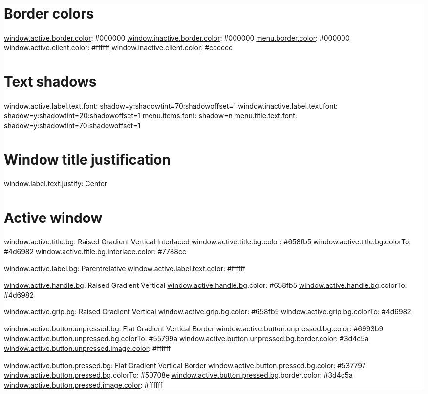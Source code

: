 # Border colors
<a href="#window.active.border.color">window.active.border.color</a>: #000000
<a href="#window.inactive.border.color">window.inactive.border.color</a>: #000000
<a href="#menu.border.color">menu.border.color</a>: #000000
<a href="#window.active.client.color">window.active.client.color</a>: #ffffff
<a href="#window.inactive.client.color">window.inactive.client.color</a>: #cccccc

# Text shadows
<a href="#window.active.label.text.font">window.active.label.text.font</a>: shadow=y:shadowtint=70:shadowoffset=1
<a href="#window.inactive.label.text.font">window.inactive.label.text.font</a>: shadow=y:shadowtint=20:shadowoffset=1
<a href="#menu.items.font">menu.items.font</a>: shadow=n
<a href="#menu.title.text.font">menu.title.text.font</a>: shadow=y:shadowtint=70:shadowoffset=1

# Window title justification
<a href="#window.label.text.justify">window.label.text.justify</a>: Center

# Active window
<a href="#window.active.title.bg">window.active.title.bg</a>: Raised Gradient Vertical Interlaced
<a href="#window.active.title.bg">window.active.title.bg</a>.color: #658fb5
<a href="#window.active.title.bg">window.active.title.bg</a>.colorTo: #4d6982
<a href="#window.active.title.bg">window.active.title.bg</a>.interlace.color: #7788cc

<a href="#window.active.label.bg">window.active.label.bg</a>: Parentrelative
<a href="#window.active.label.text.color">window.active.label.text.color</a>: #ffffff

<a href="#window.active.handle.bg">window.active.handle.bg</a>: Raised Gradient Vertical
<a href="#window.active.handle.bg">window.active.handle.bg</a>.color: #658fb5
<a href="#window.active.handle.bg">window.active.handle.bg</a>.colorTo: #4d6982

<a href="#window.active.grip.bg">window.active.grip.bg</a>: Raised Gradient Vertical
<a href="#window.active.grip.bg">window.active.grip.bg</a>.color: #658fb5
<a href="#window.active.grip.bg">window.active.grip.bg</a>.colorTo: #4d6982

<a href="#window.active.button.unpressed.bg">window.active.button.unpressed.bg</a>: Flat Gradient Vertical Border
<a href="#window.active.button.unpressed.bg">window.active.button.unpressed.bg</a>.color: #6993b9
<a href="#window.active.button.unpressed.bg">window.active.button.unpressed.bg</a>.colorTo: #55799a
<a href="#window.active.button.unpressed.bg">window.active.button.unpressed.bg</a>.border.color: #3d4c5a
<a href="#window.active.button.unpressed.image.color">window.active.button.unpressed.image.color</a>: #ffffff

<a href="#window.active.button.pressed.bg">window.active.button.pressed.bg</a>: Flat Gradient Vertical Border
<a href="#window.active.button.pressed.bg">window.active.button.pressed.bg</a>.color: #537797
<a href="#window.active.button.pressed.bg">window.active.button.pressed.bg</a>.colorTo: #50708e
<a href="#window.active.button.pressed.bg">window.active.button.pressed.bg</a>.border.color: #3d4c5a
<a href="#window.active.button.pressed.image.color">window.active.button.pressed.image.color</a>: #ffffff
